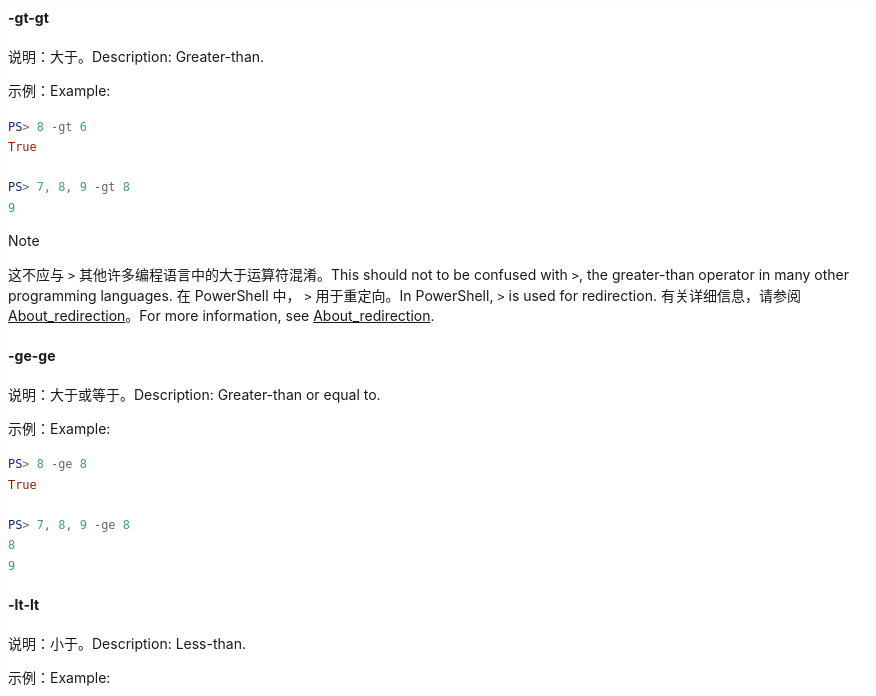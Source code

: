 #### <a name="-gt"></a><span data-ttu-id="dbb5c-189">-gt</span><span class="sxs-lookup"><span data-stu-id="dbb5c-189">-gt</span></span>

<span data-ttu-id="dbb5c-190">说明：大于。</span><span class="sxs-lookup"><span data-stu-id="dbb5c-190">Description: Greater-than.</span></span>

<span data-ttu-id="dbb5c-191">示例：</span><span class="sxs-lookup"><span data-stu-id="dbb5c-191">Example:</span></span>

```powershell
PS> 8 -gt 6
True

PS> 7, 8, 9 -gt 8
9
```

> [!NOTE]
> <span data-ttu-id="dbb5c-192">这不应与 `>` 其他许多编程语言中的大于运算符混淆。</span><span class="sxs-lookup"><span data-stu-id="dbb5c-192">This should not to be confused with `>`, the greater-than operator in many other programming languages.</span></span> <span data-ttu-id="dbb5c-193">在 PowerShell 中， `>` 用于重定向。</span><span class="sxs-lookup"><span data-stu-id="dbb5c-193">In PowerShell, `>` is used for redirection.</span></span> <span data-ttu-id="dbb5c-194">有关详细信息，请参阅 [About_redirection](about_Redirection.md#potential-confusion-with-comparison-operators)。</span><span class="sxs-lookup"><span data-stu-id="dbb5c-194">For more information, see [About_redirection](about_Redirection.md#potential-confusion-with-comparison-operators).</span></span>

#### <a name="-ge"></a><span data-ttu-id="dbb5c-195">-ge</span><span class="sxs-lookup"><span data-stu-id="dbb5c-195">-ge</span></span>

<span data-ttu-id="dbb5c-196">说明：大于或等于。</span><span class="sxs-lookup"><span data-stu-id="dbb5c-196">Description: Greater-than or equal to.</span></span>

<span data-ttu-id="dbb5c-197">示例：</span><span class="sxs-lookup"><span data-stu-id="dbb5c-197">Example:</span></span>

```powershell
PS> 8 -ge 8
True

PS> 7, 8, 9 -ge 8
8
9
```

#### <a name="-lt"></a><span data-ttu-id="dbb5c-198">-lt</span><span class="sxs-lookup"><span data-stu-id="dbb5c-198">-lt</span></span>

<span data-ttu-id="dbb5c-199">说明：小于。</span><span class="sxs-lookup"><span data-stu-id="dbb5c-199">Description: Less-than.</span></span>

<span data-ttu-id="dbb5c-200">示例：</span><span class="sxs-lookup"><span data-stu-id="dbb5c-200">Example:</span></span>
